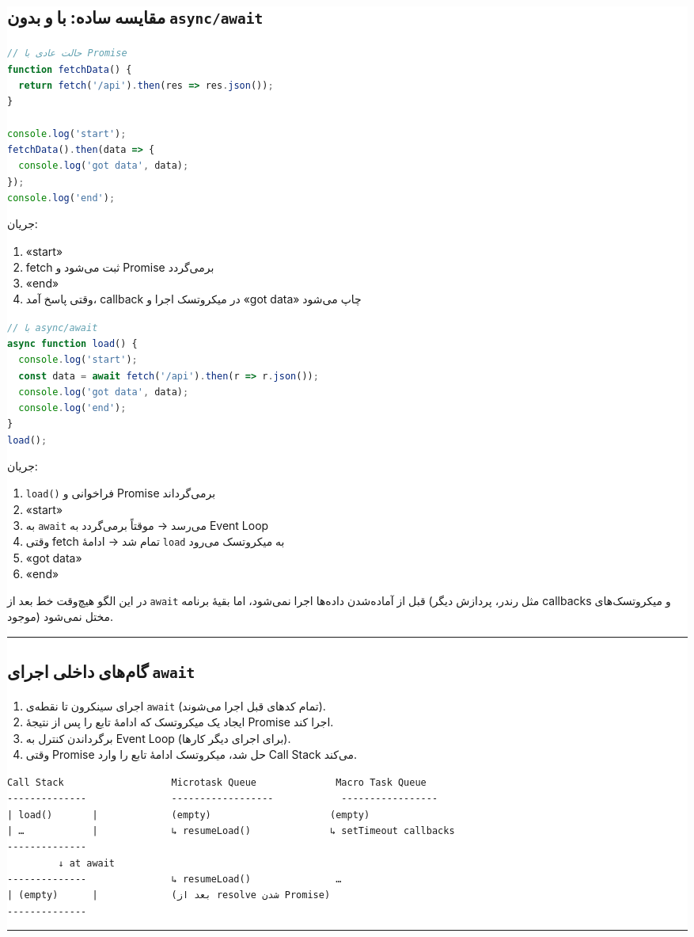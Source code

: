 
## مقایسه ساده: با و بدون `async/await`

```javascript
// حالت عادی با Promise
function fetchData() {
  return fetch('/api').then(res => res.json());
}

console.log('start');
fetchData().then(data => {
  console.log('got data', data);
});
console.log('end');
```
جریان:
1. «start»  
2. fetch ثبت می‌شود و Promise برمی‌گردد  
3. «end»  
4. وقتی پاسخ آمد، callback در میکروتسک اجرا و «got data» چاپ می‌شود  

```javascript
// با async/await
async function load() {
  console.log('start');
  const data = await fetch('/api').then(r => r.json());
  console.log('got data', data);
  console.log('end');
}
load();
```
جریان:
1. `load()` فراخوانی و Promise برمی‌گرداند  
2. «start»  
3. به `await` می‌رسد → موقتاً برمی‌گردد به Event Loop  
4. وقتی fetch تمام شد → ادامهٔ `load` به میکروتسک می‌رود  
5. «got data»  
6. «end»  

در این الگو هیچ‌وقت خط بعد از `await` قبل از آماده‌شدن داده‌ها اجرا نمی‌شود، اما بقیهٔ برنامه (مثل رندر، پردازش دیگر callbacks و میکروتسک‌های موجود) مختل نمی‌شود.

---

## گام‌های داخلی اجرای `await`

1. اجرای سینکرون تا نقطه‌ی `await` (تمام کدهای قبل اجرا می‌شوند).  
2. ایجاد یک میکروتسک که ادامهٔ تابع را پس از نتیجهٔ Promise اجرا کند.  
3. برگرداندن کنترل به Event Loop (برای اجرای دیگر کارها).  
4. وقتی Promise حل شد، میکروتسک ادامهٔ تابع را وارد Call Stack می‌کند.  

```
Call Stack                   Microtask Queue              Macro Task Queue
--------------               ------------------            -----------------
| load()       |             (empty)                     (empty)
| …            |             ↳ resumeLoad()              ↳ setTimeout callbacks
--------------             
         ↓ at await
--------------               ↳ resumeLoad()               …
| (empty)      |             (بعد از resolve شدن Promise)
--------------
```

---